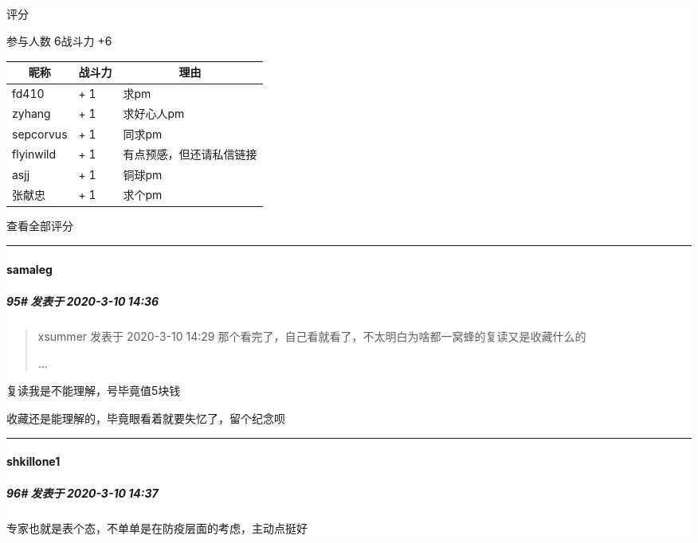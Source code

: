 评分





 参与人数 6战斗力 +6

|昵称|战斗力|理由|
|----|---|---|
| fd410| + 1|求pm|
| zyhang| + 1|求好心人pm|
| sepcorvus| + 1|同求pm|
| flyinwild| + 1|有点预感，但还请私信链接|
| asjj| + 1|铜球pm|
| 张献忠| + 1|求个pm|



查看全部评分






-----

####  samaleg  
##### 95#       发表于 2020-3-10 14:36



<blockquote>xsummer 发表于 2020-3-10 14:29
那个看完了，自己看就看了，不太明白为啥都一窝蜂的复读又是收藏什么的

 ...</blockquote>
复读我是不能理解，号毕竟值5块钱


收藏还是能理解的，毕竟眼看着就要失忆了，留个纪念呗







-----

####  shkillone1  
##### 96#       发表于 2020-3-10 14:37




专家也就是表个态，不单单是在防疫层面的考虑，主动点挺好





